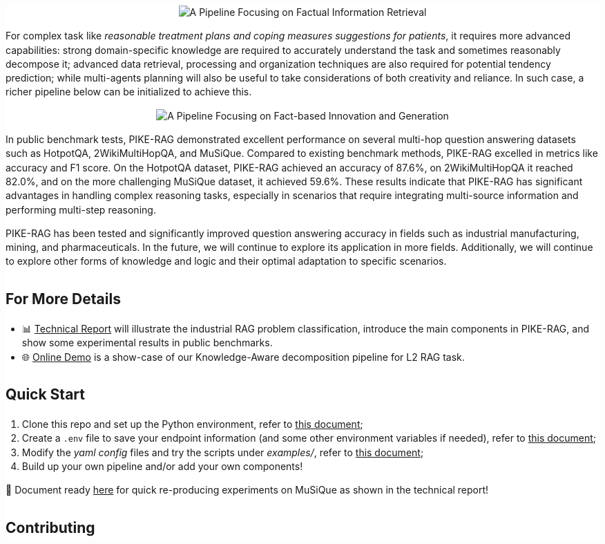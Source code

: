 <p align="center">
    <img src="docs/source/images/readme/L1_pipeline.png" alt="A Pipeline Focusing on Factual Information Retrieval" style="width: 80%; max-width: 100%; height: auto;">
</p>

For complex task like *reasonable treatment plans and coping measures suggestions for patients*, it requires more advanced capabilities: strong domain-specific knowledge are required to accurately understand the task and sometimes reasonably decompose it; advanced data retrieval, processing and organization techniques are also required for potential tendency prediction; while multi-agents planning will also be useful to take considerations of both creativity and reliance. In such case, a richer pipeline below can be initialized to achieve this.

<p align="center">
    <img src="docs/source/images/readme/L4_pipeline.png" alt="A Pipeline Focusing on Fact-based Innovation and Generation" style="width: 80%; max-width: 100%; height: auto;">
</p>

In public benchmark tests, PIKE-RAG demonstrated excellent performance on several multi-hop question answering datasets such as HotpotQA, 2WikiMultiHopQA, and MuSiQue. Compared to existing benchmark methods, PIKE-RAG excelled in metrics like accuracy and F1 score. On the HotpotQA dataset, PIKE-RAG achieved an accuracy of 87.6%, on 2WikiMultiHopQA it reached 82.0%, and on the more challenging MuSiQue dataset, it achieved 59.6%. These results indicate that PIKE-RAG has significant advantages in handling complex reasoning tasks, especially in scenarios that require integrating multi-source information and performing multi-step reasoning.

PIKE-RAG has been tested and significantly improved question answering accuracy in fields such as industrial manufacturing, mining, and pharmaceuticals. In the future, we will continue to explore its application in more fields. Additionally, we will continue to explore other forms of knowledge and logic and their optimal adaptation to specific scenarios.

## For More Details

- 📊 [Technical Report](https://arxiv.org/abs/2501.11551) will illustrate the industrial RAG problem classification, introduce the main components in PIKE-RAG, and show some experimental results in public benchmarks.
- 🌐 [Online Demo](https://pike-rag.azurewebsites.net/) is a show-case of our Knowledge-Aware decomposition pipeline for L2 RAG task.

## Quick Start

1. Clone this repo and set up the Python environment, refer to [this document](docs/guides/environment.md);
2. Create a `.env` file to save your endpoint information (and some other environment variables if needed), refer to [this document](docs/guides/env_file.md);
3. Modify the *yaml config* files and try the scripts under *examples/*, refer to [this document](docs/guides/examples.md);
4. Build up your own pipeline and/or add your own components!

🚀 Document ready [here](docs/guides/musique_example.md) for quick re-producing experiments on MuSiQue as shown in the technical report!

## Contributing
